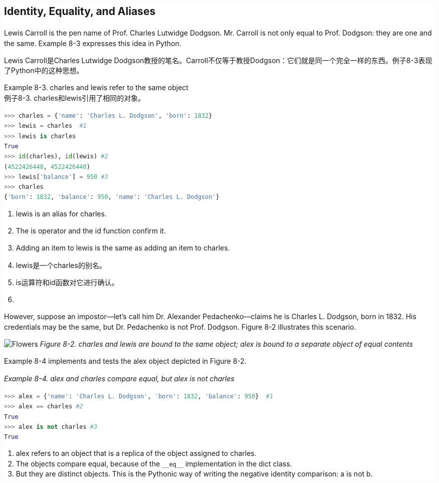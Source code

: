 ## Identity, Equality, and Aliases
Lewis Carroll is the pen name of Prof. Charles Lutwidge Dodgson. Mr. Carroll is not only equal to Prof. Dodgson: they are one and the same. Example 8-3 expresses this idea in Python.  

Lewis Carroll是Charles Lutwidge Dodgson教授的笔名。Carroll不仅等于教授Dodgson：它们就是同一个完全一样的东西。例子8-3表现了Python中的这种思想。  

Example 8-3. charles and lewis refer to the same object  
例子8-3. charles和lewis引用了相同的对象。  

```python
>>> charles = {'name': 'Charles L. Dodgson', 'born': 1832}
>>> lewis = charles  #1
>>> lewis is charles
True
>>> id(charles), id(lewis) #2
(4522426448, 4522426448)
>>> lewis['balance'] = 950 #3
>>> charles
{'born': 1832, 'balance': 950, 'name': 'Charles L. Dodgson'}
```

1. lewis is an alias for charles.
2. The is operator and the id function confirm it.
3. Adding an item to lewis is the same as adding an item to charles.

1. lewis是一个charles的别名。
2. is运算符和id函数对它进行确认。
3. 

However, suppose an impostor—let’s call him Dr. Alexander Pedachenko—claims he is Charles L. Dodgson, born in 1832. His credentials may be the same, but Dr. Pedachenko is not Prof. Dodgson. Figure 8-2 illustrates this scenario.  

![Flowers](/flowers.jpeg)
*Figure 8-2. charles and lewis are bound to the same object; alex is bound to a separate object of equal contents*  

Example 8-4 implements and tests the alex object depicted in Figure 8-2.  

*Example 8-4. alex and charles compare equal, but alex is not charles*  


```python
>>> alex = {'name': 'Charles L. Dodgson', 'born': 1832, 'balance': 950}  #1
>>> alex == charles #2 
True
>>> alex is not charles #3
True
```

1. alex refers to an object that is a replica of the object assigned to charles.
2. The objects compare equal, because of the `__eq__` implementation in the dict
class.
3. But they are distinct objects. This is the Pythonic way of writing the negative
identity comparison: a is not b. 
